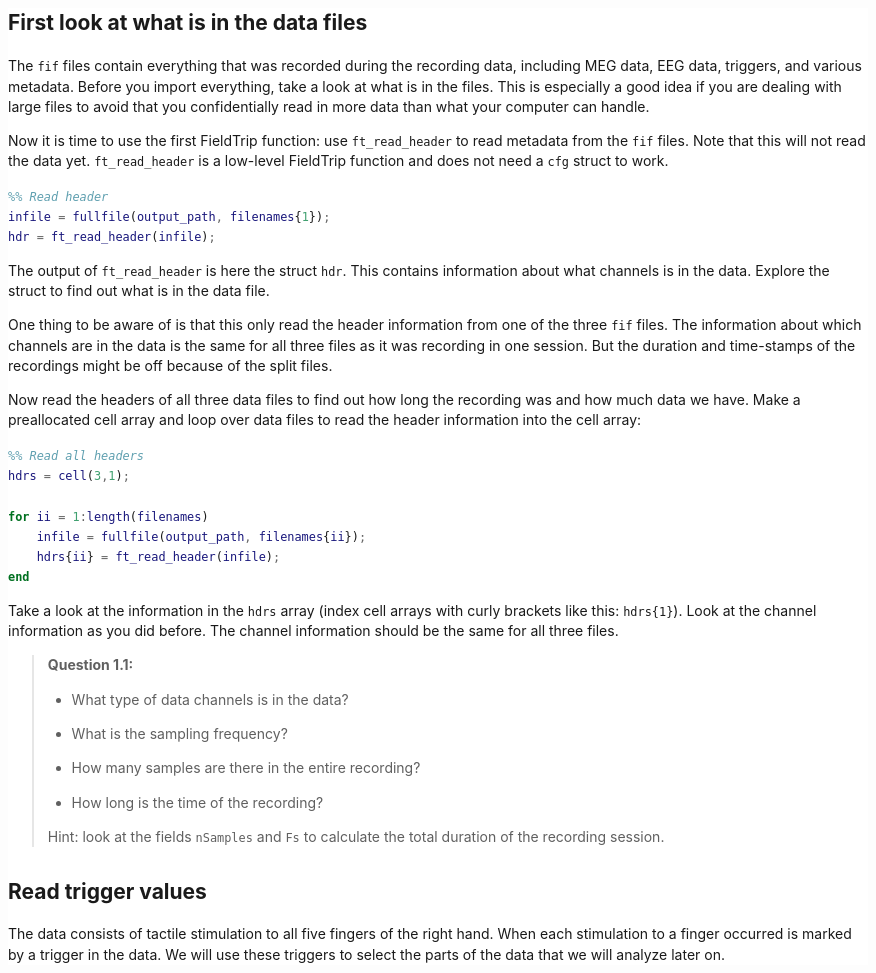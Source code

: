 ## First look at what is in the data files
The `fif` files contain everything that was recorded during the recording data, including MEG data, EEG data, triggers, and various metadata. Before you import everything, take a look at what is in the files. This is especially a good idea if you are dealing with large files to avoid that you confidentially read in more data than what your computer can handle.

Now it is time to use the first FieldTrip function: use `ft_read_header` to read metadata from the `fif` files. Note that this will not read the data yet. `ft_read_header` is a low-level FieldTrip function and does not need a `cfg` struct to work.

```Matlab
%% Read header
infile = fullfile(output_path, filenames{1});
hdr = ft_read_header(infile);
```
The output of `ft_read_header` is here the struct `hdr`. This contains information about what channels is in the data. Explore the struct to find out what is in the data file.

One thing to be aware of is that this only read the header information from one of the three `fif` files. The information about which channels are in the data is the same for all three files as it was recording in one session. But the duration and time-stamps of the recordings might be off because of the split files.

Now read the headers of all three data files to find out how long the recording was and how much data we have. Make a preallocated cell array and loop over data files to read the header information into the cell array:

```Matlab
%% Read all headers
hdrs = cell(3,1);

for ii = 1:length(filenames)
    infile = fullfile(output_path, filenames{ii});
    hdrs{ii} = ft_read_header(infile);
end
```
Take a look at the information in the `hdrs` array (index cell arrays with curly brackets like this: `hdrs{1}`). Look at the channel information as you did before. The channel information should be the same for all three files.

> **Question 1.1:**
>
> * What type of data channels is in the data?  
>
> * What is the sampling frequency? 
>
> * How many samples are there in the entire recording? 
> * How long is the time of the recording?
>
> Hint: look at the fields `nSamples` and `Fs` to calculate the total duration of the recording session.

## Read trigger values
The data consists of tactile stimulation to all five fingers of the right hand. When each stimulation to a finger occurred is marked by a trigger in the data. We will use these triggers to select the parts of the data that we will analyze later on.
